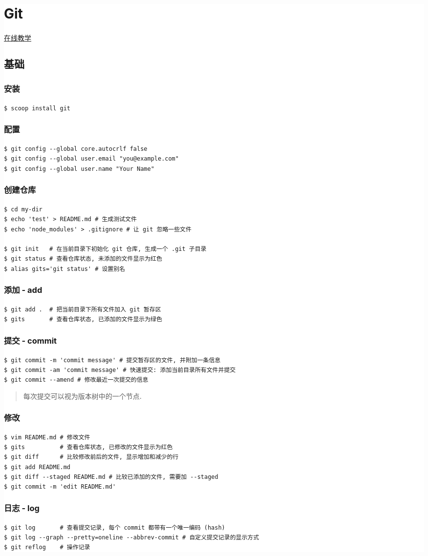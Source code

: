 # Git

[在线教学](https://learngitbranching.js.org/)

## 基础

### 安装

    $ scoop install git

### 配置

    $ git config --global core.autocrlf false
    $ git config --global user.email "you@example.com"
    $ git config --global user.name "Your Name"

### 创建仓库

    $ cd my-dir
    $ echo 'test' > README.md # 生成测试文件
    $ echo 'node_modules' > .gitignore # 让 git 忽略一些文件

    $ git init   # 在当前目录下初始化 git 仓库, 生成一个 .git 子目录
    $ git status # 查看仓库状态, 未添加的文件显示为红色
    $ alias gits='git status' # 设置别名

### 添加 - add

    $ git add .  # 把当前目录下所有文件加入 git 暂存区
    $ gits       # 查看仓库状态, 已添加的文件显示为绿色

### 提交 - commit

    $ git commit -m 'commit message' # 提交暂存区的文件, 并附加一条信息
    $ git commit -am 'commit message' # 快速提交: 添加当前目录所有文件并提交
    $ git commit --amend # 修改最近一次提交的信息

> 每次提交可以视为版本树中的一个节点.

### 修改

    $ vim README.md # 修改文件
    $ gits          # 查看仓库状态, 已修改的文件显示为红色
    $ git diff      # 比较修改前后的文件, 显示增加和减少的行
    $ git add README.md
    $ git diff --staged README.md # 比较已添加的文件, 需要加 --staged
    $ git commit -m 'edit README.md'

### 日志 - log

    $ git log       # 查看提交记录, 每个 commit 都带有一个唯一编码 (hash)
    $ git log --graph --pretty=oneline --abbrev-commit # 自定义提交记录的显示方式
    $ git reflog    # 操作记录
